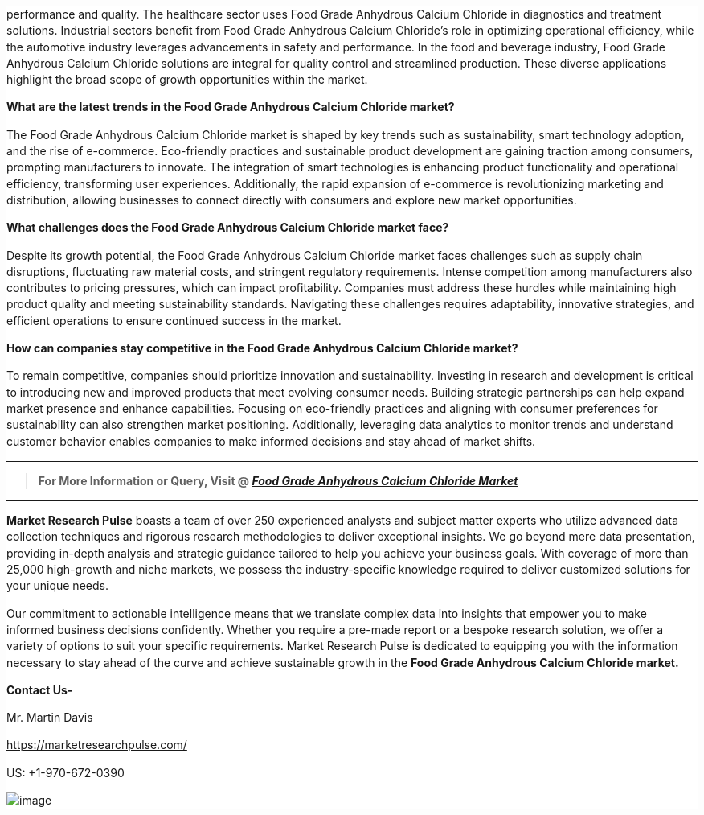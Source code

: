 performance and quality. The healthcare sector uses Food Grade Anhydrous Calcium Chloride in diagnostics and treatment solutions. Industrial sectors benefit from Food Grade Anhydrous Calcium Chloride&rsquo;s role in optimizing operational efficiency, while the automotive industry leverages advancements in safety and performance. In the food and beverage industry, Food Grade Anhydrous Calcium Chloride solutions are integral for quality control and streamlined production. These diverse applications highlight the broad scope of growth opportunities within the market.</p><p><strong>What are the latest trends in the Food Grade Anhydrous Calcium Chloride market?</strong></p><p>The Food Grade Anhydrous Calcium Chloride market is shaped by key trends such as sustainability, smart technology adoption, and the rise of e-commerce. Eco-friendly practices and sustainable product development are gaining traction among consumers, prompting manufacturers to innovate. The integration of smart technologies is enhancing product functionality and operational efficiency, transforming user experiences. Additionally, the rapid expansion of e-commerce is revolutionizing marketing and distribution, allowing businesses to connect directly with consumers and explore new market opportunities.</p><p><strong>What challenges does the Food Grade Anhydrous Calcium Chloride market face?</strong></p><p>Despite its growth potential, the Food Grade Anhydrous Calcium Chloride market faces challenges such as supply chain disruptions, fluctuating raw material costs, and stringent regulatory requirements. Intense competition among manufacturers also contributes to pricing pressures, which can impact profitability. Companies must address these hurdles while maintaining high product quality and meeting sustainability standards. Navigating these challenges requires adaptability, innovative strategies, and efficient operations to ensure continued success in the market.</p><p><strong>How can companies stay competitive in the Food Grade Anhydrous Calcium Chloride market?</strong></p><p>To remain competitive, companies should prioritize innovation and sustainability. Investing in research and development is critical to introducing new and improved products that meet evolving consumer needs. Building strategic partnerships can help expand market presence and enhance capabilities. Focusing on eco-friendly practices and aligning with consumer preferences for sustainability can also strengthen market positioning. Additionally, leveraging data analytics to monitor trends and understand customer behavior enables companies to make informed decisions and stay ahead of market shifts.</p><hr /><blockquote><p><strong>For More Information or Query, Visit @&nbsp;<em><a href="https://marketresearchpulse.com/report/134545/food-grade-anhydrous-calcium-chloride-market?utm_source=Linkedin&utm_medium=0115">Food Grade Anhydrous Calcium Chloride Market</a></em></strong></p></blockquote><hr /><p><strong>Market Research Pulse</strong> boasts a team of over 250 experienced analysts and subject matter experts who utilize advanced data collection techniques and rigorous research methodologies to deliver exceptional insights. We go beyond mere data presentation, providing in-depth analysis and strategic guidance tailored to help you achieve your business goals. With coverage of more than 25,000 high-growth and niche markets, we possess the industry-specific knowledge required to deliver customized solutions for your unique needs.</p><p>Our commitment to actionable intelligence means that we translate complex data into insights that empower you to make informed business decisions confidently. Whether you require a pre-made report or a bespoke research solution, we offer a variety of options to suit your specific requirements. Market Research Pulse is dedicated to equipping you with the information necessary to stay ahead of the curve and achieve sustainable growth in the <strong>Food Grade Anhydrous Calcium Chloride market.</strong></p><p><strong>Contact Us-</strong></p><p>Mr. Martin Davis</p><p>https://marketresearchpulse.com/</p><p>US: +1-970-672-0390</p>
![image](https://github.com/user-attachments/assets/b7b0a1f0-91fb-45d8-931f-0e944d0cc802)
